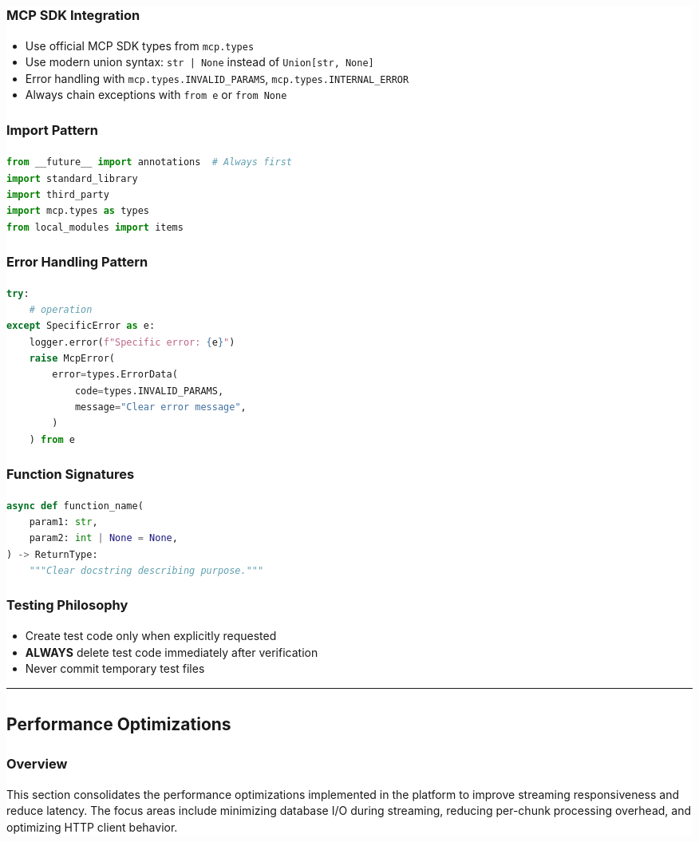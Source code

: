 ### MCP SDK Integration
- Use official MCP SDK types from `mcp.types`
- Use modern union syntax: `str | None` instead of `Union[str, None]`
- Error handling with `mcp.types.INVALID_PARAMS`, `mcp.types.INTERNAL_ERROR`
- Always chain exceptions with `from e` or `from None`

### Import Pattern
```python
from __future__ import annotations  # Always first
import standard_library
import third_party
import mcp.types as types
from local_modules import items
```

### Error Handling Pattern
```python
try:
    # operation
except SpecificError as e:
    logger.error(f"Specific error: {e}")
    raise McpError(
        error=types.ErrorData(
            code=types.INVALID_PARAMS,
            message="Clear error message",
        )
    ) from e
```

### Function Signatures
```python
async def function_name(
    param1: str,
    param2: int | None = None,
) -> ReturnType:
    """Clear docstring describing purpose."""
```

### Testing Philosophy
- Create test code only when explicitly requested
- **ALWAYS** delete test code immediately after verification
- Never commit temporary test files

---

## Performance Optimizations

### Overview

This section consolidates the performance optimizations implemented in the platform to improve streaming responsiveness and reduce latency. The focus areas include minimizing database I/O during streaming, reducing per-chunk processing overhead, and optimizing HTTP client behavior.
